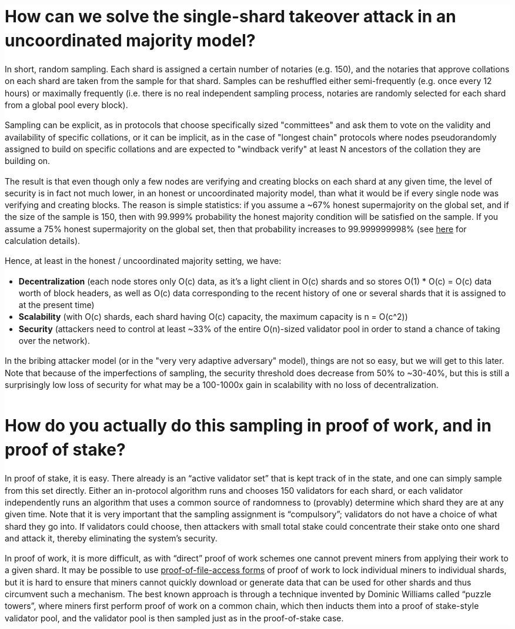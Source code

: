 # How can we solve the single-shard takeover attack in an uncoordinated majority model?

In short, random sampling. Each shard is assigned a certain number of notaries (e.g. 150), and the notaries that approve collations on each shard are taken from the sample for that shard. Samples can be reshuffled either semi-frequently (e.g. once every 12 hours) or maximally frequently (i.e. there is no real independent sampling process, notaries are randomly selected for each shard from a global pool every block).

Sampling can be explicit, as in protocols that choose specifically sized "committees" and ask them to vote on the validity and availability of specific collations, or it can be implicit, as in the case of "longest chain" protocols where nodes pseudorandomly assigned to build on specific collations and are expected to "windback verify" at least N ancestors of the collation they are building on.

The result is that even though only a few nodes are verifying and creating blocks on each shard at any given time, the level of security is in fact not much lower, in an honest or uncoordinated majority model, than what it would be if every single node was verifying and creating blocks. The reason is simple statistics: if you assume a ~67% honest supermajority on the global set, and if the size of the sample is 150, then with 99.999% probability the honest majority condition will be satisfied on the sample. If you assume a 75% honest supermajority on the global set, then that probability increases to 99.999999998% (see [here](https://en.wikipedia.org/wiki/Binomial_distribution) for calculation details).

Hence, at least in the honest / uncoordinated majority setting, we have:

-   **Decentralization** (each node stores only O(c) data, as it’s a light client in O(c) shards and so stores O(1) \* O(c) = O(c) data worth of block headers, as well as O(c) data corresponding to the recent history of one or several shards that it is assigned to at the present time) 
-  **Scalability** (with O(c) shards, each shard having O(c) capacity, the maximum capacity is n = O(c\^2)) 
- **Security** (attackers need to control at least ~33% of the entire O(n)-sized validator pool in order to stand a chance of taking over the network).

In the bribing attacker model (or in the "very very adaptive adversary" model), things are not so easy, but we will get to this later. Note that because of the imperfections of sampling, the security threshold does decrease from 50% to ~30-40%, but this is still a surprisingly low loss of security for what may be a 100-1000x gain in scalability with no loss of decentralization.

# How do you actually do this sampling in proof of work, and in proof of stake?

In proof of stake, it is easy. There already is an “active validator set” that is kept track of in the state, and one can simply sample from this set directly. Either an in-protocol algorithm runs and chooses 150 validators for each shard, or each validator independently runs an algorithm that uses a common source of randomness to (provably) determine which shard they are at any given time. Note that it is very important that the sampling assignment is “compulsory”; validators do not have a choice of what shard they go into. If validators could choose, then attackers with small total stake could concentrate their stake onto one shard and attack it, thereby eliminating the system’s security.

In proof of work, it is more difficult, as with “direct” proof of work schemes one cannot prevent miners from applying their work to a given shard. It may be possible to use [proof-of-file-access forms](https://www.microsoft.com/en-us/research/publication/permacoin-repurposing-bitcoin-work-for-data-preservation/) of proof of work to lock individual miners to individual shards, but it is hard to ensure that miners cannot quickly download or generate data that can be used for other shards and thus circumvent such a mechanism. The best known approach is through a technique invented by Dominic Williams called “puzzle towers”, where miners first perform proof of work on a common chain, which then inducts them into a proof of stake-style validator pool, and the validator pool is then sampled just as in the proof-of-stake case.
